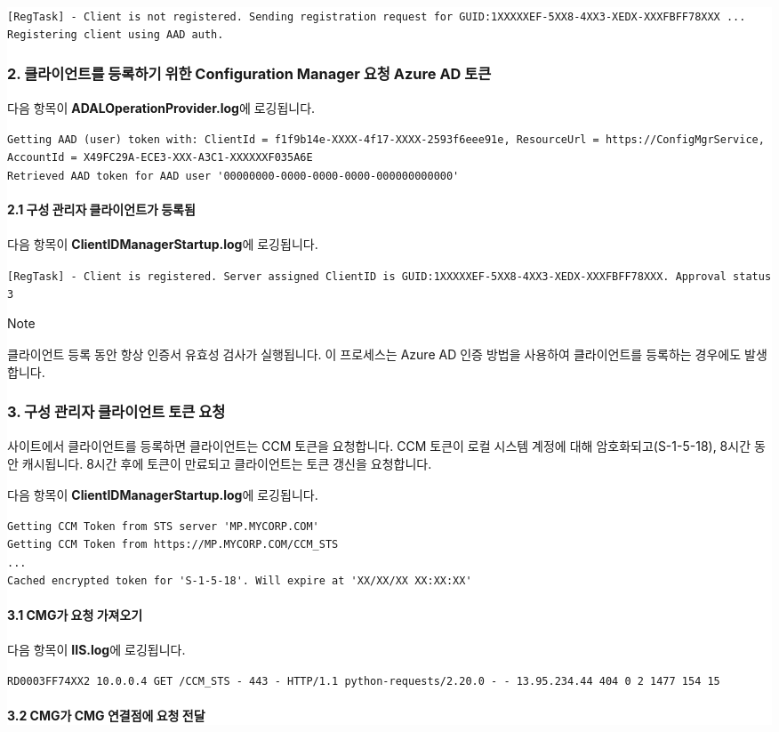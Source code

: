 ``` Log
[RegTask] - Client is not registered. Sending registration request for GUID:1XXXXXEF-5XX8-4XX3-XEDX-XXXFBFF78XXX ...
Registering client using AAD auth.
```

### <a name="2-configuration-manager-request-azure-ad-token-to-register-client"></a>2. 클라이언트를 등록하기 위한 Configuration Manager 요청 Azure AD 토큰

다음 항목이 **ADALOperationProvider.log**에 로깅됩니다.

``` Log
Getting AAD (user) token with: ClientId = f1f9b14e-XXXX-4f17-XXXX-2593f6eee91e, ResourceUrl = https://ConfigMgrService, AccountId = X49FC29A-ECE3-XXX-A3C1-XXXXXXF035A6E
Retrieved AAD token for AAD user '00000000-0000-0000-0000-000000000000'
```

#### <a name="21-configuration-manager-client-is-registered"></a>2.1 구성 관리자 클라이언트가 등록됨  

다음 항목이 **ClientIDManagerStartup.log**에 로깅됩니다.

``` Log
[RegTask] - Client is registered. Server assigned ClientID is GUID:1XXXXXEF-5XX8-4XX3-XEDX-XXXFBFF78XXX. Approval status 3
```

> [!NOTE]  
> 클라이언트 등록 동안 항상 인증서 유효성 검사가 실행됩니다. 이 프로세스는 Azure AD 인증 방법을 사용하여 클라이언트를 등록하는 경우에도 발생합니다.


### <a name="3-configuration-manager-client-token-request"></a>3. 구성 관리자 클라이언트 토큰 요청

사이트에서 클라이언트를 등록하면 클라이언트는 CCM 토큰을 요청합니다. CCM 토큰이 로컬 시스템 계정에 대해 암호화되고(S-1-5-18), 8시간 동안 캐시됩니다. 8시간 후에 토큰이 만료되고 클라이언트는 토큰 갱신을 요청합니다.

다음 항목이 **ClientIDManagerStartup.log**에 로깅됩니다.

``` Log
Getting CCM Token from STS server 'MP.MYCORP.COM'
Getting CCM Token from https://MP.MYCORP.COM/CCM_STS
...
Cached encrypted token for 'S-1-5-18'. Will expire at 'XX/XX/XX XX:XX:XX'
```

#### <a name="31-cmg-gets-request"></a>3.1 CMG가 요청 가져오기

다음 항목이 **IIS.log**에 로깅됩니다.

``` Log
RD0003FF74XX2 10.0.0.4 GET /CCM_STS - 443 - HTTP/1.1 python-requests/2.20.0 - - 13.95.234.44 404 0 2 1477 154 15
```

#### <a name="32-cmg-forwards-request-to-cmg-connection-point"></a>3.2 CMG가 CMG 연결점에 요청 전달
